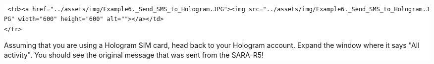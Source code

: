      <td><a href="../assets/img/Example6._Send_SMS_to_Hologram.JPG"><img src="../assets/img/Example6._Send_SMS_to_Hologram.JPG" width="600" height="600" alt=""></a></td>
    </tr>
  </table>
</div>

Assuming that you are using a Hologram SIM card, head back to your Hologram account. Expand the window where it says "All activity". You should see the original message that was sent from the SARA-R5!
